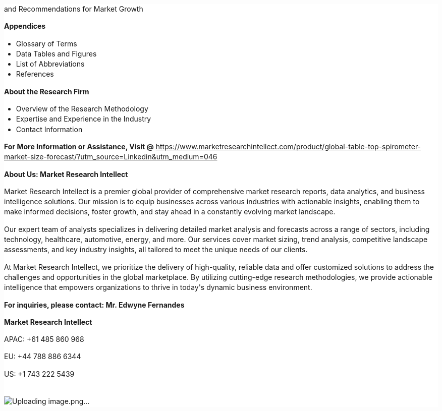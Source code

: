 and Recommendations for Market Growth</li></ul><p><strong>Appendices</strong></p><ul><li>Glossary of Terms</li><li>Data Tables and Figures</li><li>List of Abbreviations</li><li>References</li></ul><p><strong>About the Research Firm</strong></p><ul><li>Overview of the Research Methodology</li><li>Expertise and Experience in the Industry</li><li>Contact Information</li></ul></div><div class="article-main__content" data-test-id="publishing-text-block"><p><span class="font-[700]"><strong>For More Information or Assistance, Visit @</strong>&nbsp;<a href="https://www.marketresearchintellect.com/product/global-table-top-spirometer-market-size-forecast/?utm_source=Linkedin&utm_medium=046">https://www.marketresearchintellect.com/product/global-table-top-spirometer-market-size-forecast/?utm_source=Linkedin&utm_medium=046</a></span></p><p><strong>About Us: Market Research Intellect</strong></p><p>Market Research Intellect is a premier global provider of comprehensive market research reports, data analytics, and business intelligence solutions. Our mission is to equip businesses across various industries with actionable insights, enabling them to make informed decisions, foster growth, and stay ahead in a constantly evolving market landscape.</p><p>Our expert team of analysts specializes in delivering detailed market analysis and forecasts across a range of sectors, including technology, healthcare, automotive, energy, and more. Our services cover market sizing, trend analysis, competitive landscape assessments, and key industry insights, all tailored to meet the unique needs of our clients.</p><p>At Market Research Intellect, we prioritize the delivery of high-quality, reliable data and offer customized solutions to address the challenges and opportunities in the global marketplace. By utilizing cutting-edge research methodologies, we provide actionable intelligence that empowers organizations to thrive in today's dynamic business environment.</p><p><strong>For inquiries, please contact: Mr. Edwyne Fernandes</strong></p><p><strong>Market Research Intellect</strong></p><p>APAC: +61 485 860 968</p><p>EU: +44 788 886 6344</p><p>US: +1 743 222 5439</p></div><div class="article-main__content" data-test-id="publishing-text-block">&nbsp;</div>
![Uploading image.png…]()
